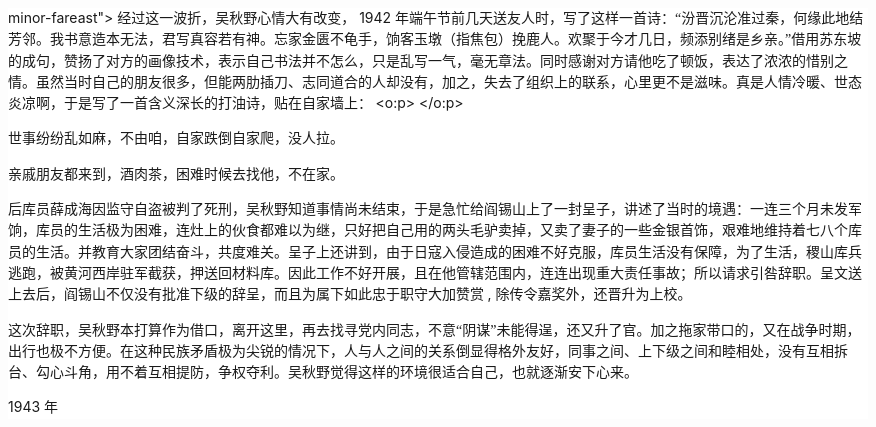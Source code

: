 minor-fareast">
   经过这一波折，吴秋野心情大有改变，
  </span>
  1942
  <span lang="ZH-CN" style="font-family:
宋体;mso-ascii-font-family:Calibri;mso-ascii-theme-font:minor-latin;mso-fareast-font-family:
宋体;mso-fareast-theme-font:minor-fareast">
   年端午节前几天送友人时，写了这样一首诗：“汾晋沉沦准过秦，何缘此地结芳邻。我书意造本无法，君写真容若有神。忘家金匮不龟手，饷客玉墩（指焦包）挽鹿人。欢聚于今才几日，频添别绪是乡亲。”借用苏东坡的成句，赞扬了对方的画像技术，表示自己书法并不怎么，只是乱写一气，毫无章法。同时感谢对方请他吃了顿饭，表达了浓浓的惜别之情。虽然当时自己的朋友很多，但能两肋插刀、志同道合的人却没有，加之，失去了组织上的联系，心里更不是滋味。真是人情冷暖、世态炎凉啊，于是写了一首含义深长的打油诗，贴在自家墙上：
  </span>
  <o:p>
  </o:p>
 </p>
 <p class="MsoNormal">
  <span lang="ZH-CN" style="font-family:宋体;mso-ascii-font-family:
Calibri;mso-ascii-theme-font:minor-latin;mso-fareast-font-family:宋体;mso-fareast-theme-font:
minor-fareast">
   世事纷纷乱如麻，不由咱，自家跌倒自家爬，没人拉。
  </span>
  <o:p>
  </o:p>
 </p>
 <p class="MsoNormal">
  <span lang="ZH-CN" style="font-family:宋体;mso-ascii-font-family:
Calibri;mso-ascii-theme-font:minor-latin;mso-fareast-font-family:宋体;mso-fareast-theme-font:
minor-fareast">
   亲戚朋友都来到，酒肉茶，困难时候去找他，不在家。
  </span>
  <o:p>
  </o:p>
 </p>
 <p class="MsoNormal">
  <span lang="ZH-CN" style="font-family:宋体;mso-ascii-font-family:
Calibri;mso-ascii-theme-font:minor-latin;mso-fareast-font-family:宋体;mso-fareast-theme-font:
minor-fareast">
   后库员薛成海因监守自盗被判了死刑，吴秋野知道事情尚未结束，于是急忙给阎锡山上了一封呈子，讲述了当时的境遇：一连三个月未发军饷，库员的生活极为困难，连灶上的伙食都难以为继，只好把自己用的两头毛驴卖掉，又卖了妻子的一些金银首饰，艰难地维持着七八个库员的生活。并教育大家团结奋斗，共度难关。呈子上还讲到，由于日寇入侵造成的困难不好克服，库员生活没有保障，为了生活，稷山库兵逃跑，被黄河西岸驻军截获，押送回材料库。因此工作不好开展，且在他管辖范围内，连连出现重大责任事故；所以请求引咎辞职。呈文送上去后，阎锡山不仅没有批准下级的辞呈，而且为属下如此忠于职守大加赞赏
  </span>
  ,
  <span lang="ZH-CN" style="font-family:宋体;mso-ascii-font-family:Calibri;mso-ascii-theme-font:
minor-latin;mso-fareast-font-family:宋体;mso-fareast-theme-font:minor-fareast">
   除传令嘉奖外，还晋升为上校。
  </span>
  <o:p>
  </o:p>
 </p>
 <p class="MsoNormal">
  <span lang="ZH-CN" style="font-family:宋体;mso-ascii-font-family:
Calibri;mso-ascii-theme-font:minor-latin;mso-fareast-font-family:宋体;mso-fareast-theme-font:
minor-fareast">
   这次辞职，吴秋野本打算作为借口，离开这里，再去找寻党内同志，不意“阴谋”未能得逞，还又升了官。加之拖家带口的，又在战争时期，出行也极不方便。在这种民族矛盾极为尖锐的情况下，人与人之间的关系倒显得格外友好，同事之间、上下级之间和睦相处，没有互相拆台、勾心斗角，用不着互相提防，争权夺利。吴秋野觉得这样的环境很适合自己，也就逐渐安下心来。
  </span>
  <o:p>
  </o:p>
 </p>
 <p class="MsoNormal">
  1943
  <span lang="ZH-CN" style="font-family:宋体;mso-ascii-font-family:
Calibri;mso-ascii-theme-font:minor-latin;mso-fareast-font-family:宋体;mso-fareast-theme-font:
minor-fareast">
   年